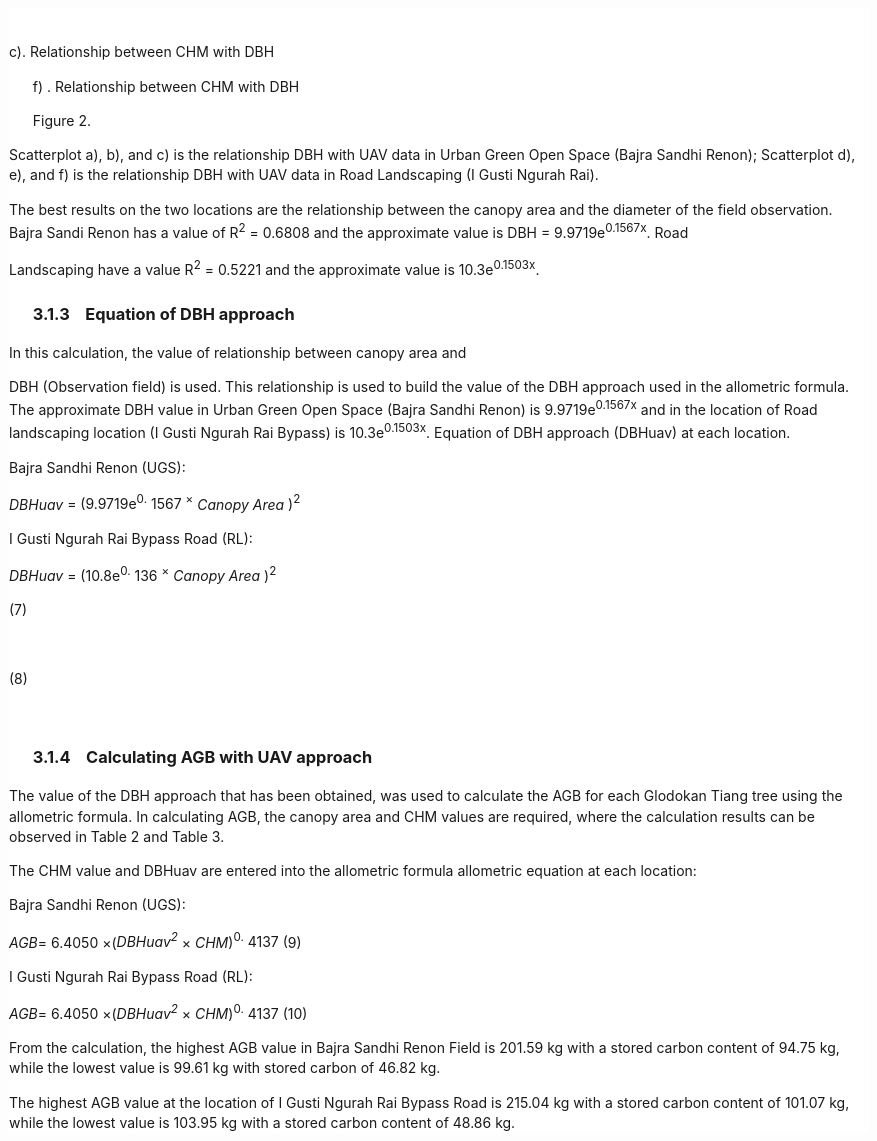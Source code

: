 </div><br clear="all"></li></ul>
<p><span class="font7">c). Relationship between CHM with DBH</span></p>
<ul style="list-style:none;"><li>
<p><span class="font8">f) . </span><span class="font7">Relationship between CHM with DBH</span></p></li></ul>
<ul style="list-style:none;"><li>
<p><span class="font8">Figure 2.</span></p></li></ul>
<p><span class="font8">Scatterplot a), b), and c) is the relationship DBH with UAV data in Urban Green Open Space (Bajra Sandhi Renon); Scatterplot d), e), and f) is the relationship DBH with UAV data in Road Landscaping (I Gusti Ngurah Rai).</span></p>
<p><span class="font8">The best results on the two locations are the relationship between the canopy area and the diameter of the field observation. Bajra Sandi Renon has a value of R<sup>2</sup> = 0.6808 and the approximate value is DBH = 9.9719e<sup>0.1567x</sup>. Road</span></p>
<p><span class="font8">Landscaping have a value R<sup>2</sup> = 0.5221 and the approximate value is 10.3e<sup>0.1503x</sup>.</span></p>
<ul style="list-style:none;"><li>
<h3><a name="bookmark25"></a><span class="font8" style="font-weight:bold;"><a name="bookmark26"></a>3.1.3 &nbsp;&nbsp;&nbsp;Equation of DBH approach</span></h3></li></ul>
<p><span class="font8">In this calculation, the value of relationship between canopy area and</span></p>
<p><span class="font8">DBH (Observation field) is used. This relationship is used to build the value of the DBH approach used in the allometric formula. The approximate DBH value in Urban Green Open Space (Bajra Sandhi Renon) is 9.9719e<sup>0.1567x</sup> and in the location of Road landscaping location (I Gusti Ngurah Rai Bypass) is 10.3e<sup>0.1503x</sup>. Equation of DBH approach (DBHuav) at each location.</span></p>
<p><span class="font8">Bajra Sandhi Renon (UGS):</span></p>
<p><span class="font4" style="font-style:italic;">DBHuav</span><span class="font4"> = (9.9719e<sup>0.</sup> 1567 <sup>×</sup> </span><span class="font4" style="font-style:italic;">Canopy Area</span><span class="font4"> )<sup>2</sup></span></p>
<p><span class="font8">I Gusti Ngurah Rai Bypass Road (RL):</span></p>
<p><span class="font4" style="font-style:italic;">DBHuav</span><span class="font4"> = (10.8e<sup>0.</sup> 136 <sup>×</sup> </span><span class="font4" style="font-style:italic;">Canopy Area</span><span class="font4"> )<sup>2</sup></span></p>
<div>
<p><span class="font8">(7)</span></p>
</div><br clear="all">
<div>
<p><span class="font8">(8)</span></p>
</div><br clear="all">
<ul style="list-style:none;"><li>
<h3><a name="bookmark27"></a><span class="font8" style="font-weight:bold;"><a name="bookmark28"></a>3.1.4 &nbsp;&nbsp;&nbsp;Calculating AGB with UAV approach</span></h3></li></ul>
<p><span class="font8">The value of the DBH approach that has been obtained, was used to calculate the AGB for each Glodokan Tiang tree using the allometric formula. In calculating AGB, the canopy area and CHM values are required, where the calculation results can be observed in Table 2 and Table 3.</span></p>
<p><span class="font8">The CHM value and DBHuav are entered into the allometric formula allometric equation at each location:</span></p>
<p><span class="font8">Bajra Sandhi Renon (UGS):</span></p>
<p><span class="font4" style="font-style:italic;">AGB</span><span class="font4">= 6.4050 ×(</span><span class="font4" style="font-style:italic;">DBHuav<sup>2</sup></span><span class="font4"> × </span><span class="font4" style="font-style:italic;">CHM</span><span class="font4">)<sup>0.</sup> 4137 (</span><span class="font8">9)</span></p>
<p><span class="font8">I Gusti Ngurah Rai Bypass Road (RL):</span></p>
<p><span class="font4" style="font-style:italic;">AGB</span><span class="font4">= 6.4050 ×(</span><span class="font4" style="font-style:italic;">DBHuav<sup>2</sup></span><span class="font4"> × </span><span class="font4" style="font-style:italic;">CHM</span><span class="font4">)<sup>0.</sup> 4137 </span><span class="font8">(10)</span></p>
<p><span class="font8">From the calculation, the highest AGB value in Bajra Sandhi Renon Field is 201.59 kg with a stored carbon content of 94.75 kg, while the lowest value is 99.61 kg with stored carbon of 46.82 kg.</span></p>
<p><span class="font8">The highest AGB value at the location of I Gusti Ngurah Rai Bypass Road is 215.04 kg with a stored carbon content of 101.07 kg, while the lowest value is 103.95 kg with a stored carbon content of 48.86 kg.</span></p>